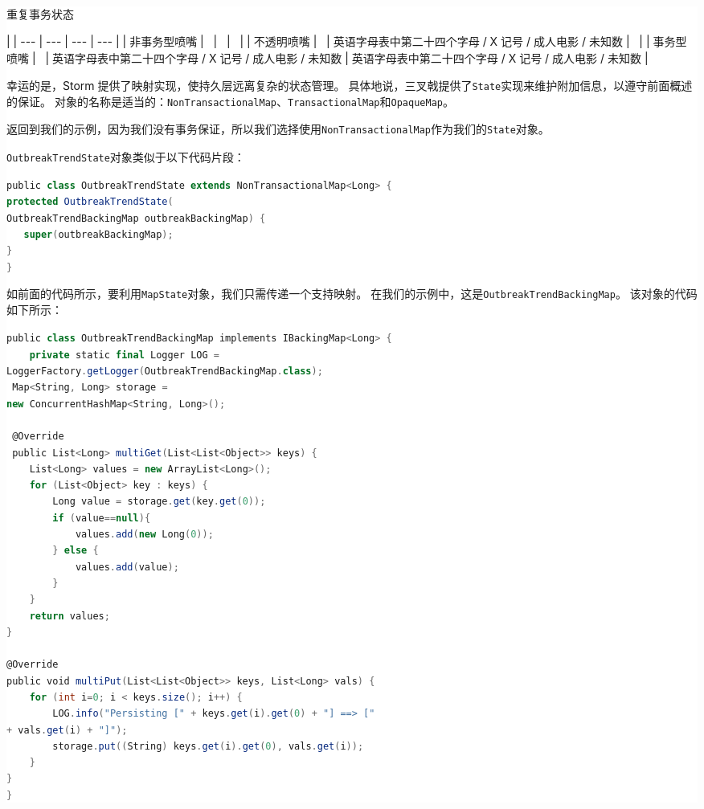 重复事务状态

 |
| --- | --- | --- | --- |
| 非事务型喷嘴 |   |   |   |
| 不透明喷嘴 |   | 英语字母表中第二十四个字母 / X 记号 / 成人电影 / 未知数 |   |
| 事务型喷嘴 |   | 英语字母表中第二十四个字母 / X 记号 / 成人电影 / 未知数 | 英语字母表中第二十四个字母 / X 记号 / 成人电影 / 未知数 |

幸运的是，Storm 提供了映射实现，使持久层远离复杂的状态管理。 具体地说，三叉戟提供了`State`实现来维护附加信息，以遵守前面概述的保证。 对象的名称是适当的：`NonTransactionalMap`、`TransactionalMap`和`OpaqueMap`。

返回到我们的示例，因为我们没有事务保证，所以我们选择使用`NonTransactionalMap`作为我们的`State`对象。

`OutbreakTrendState`对象类似于以下代码片段：

```scala
public class OutbreakTrendState extends NonTransactionalMap<Long> {
protected OutbreakTrendState(
OutbreakTrendBackingMap outbreakBackingMap) {
   super(outbreakBackingMap);
}
}
```

如前面的代码所示，要利用`MapState`对象，我们只需传递一个支持映射。 在我们的示例中，这是`OutbreakTrendBackingMap`。 该对象的代码如下所示：

```scala
public class OutbreakTrendBackingMap implements IBackingMap<Long> {
    private static final Logger LOG = 
LoggerFactory.getLogger(OutbreakTrendBackingMap.class);
 Map<String, Long> storage = 
new ConcurrentHashMap<String, Long>();

 @Override
 public List<Long> multiGet(List<List<Object>> keys) {
    List<Long> values = new ArrayList<Long>();
    for (List<Object> key : keys) {
        Long value = storage.get(key.get(0));
        if (value==null){
            values.add(new Long(0));
        } else {
            values.add(value);
        }
    }
    return values;
}

@Override
public void multiPut(List<List<Object>> keys, List<Long> vals) {
    for (int i=0; i < keys.size(); i++) {
        LOG.info("Persisting [" + keys.get(i).get(0) + "] ==> [" 
+ vals.get(i) + "]");
        storage.put((String) keys.get(i).get(0), vals.get(i));
    }
}
}
```
